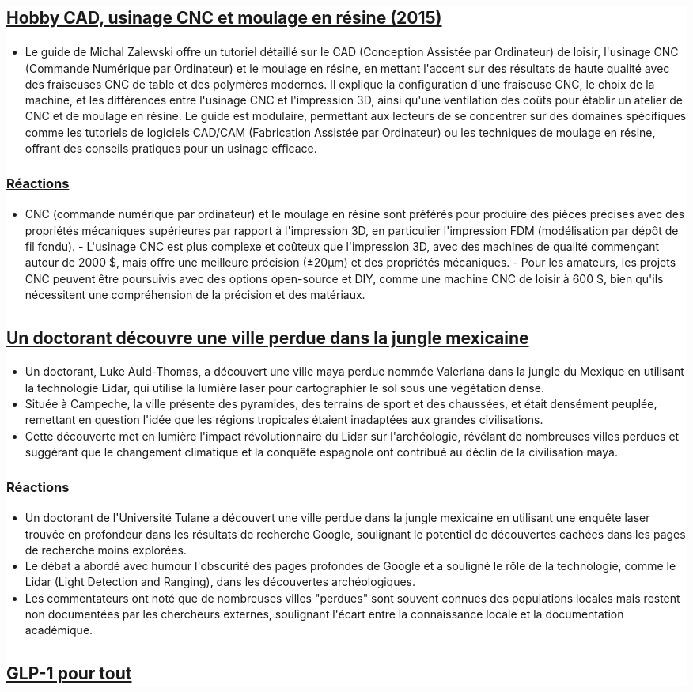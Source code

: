 ## [Hobby CAD, usinage CNC et moulage en résine (2015)](https://lcamtuf.coredump.cx/gcnc/full/)

- Le guide de Michal Zalewski offre un tutoriel détaillé sur le CAD (Conception Assistée par Ordinateur) de loisir, l'usinage CNC (Commande Numérique par Ordinateur) et le moulage en résine, en mettant l'accent sur des résultats de haute qualité avec des fraiseuses CNC de table et des polymères modernes. Il explique la configuration d'une fraiseuse CNC, le choix de la machine, et les différences entre l'usinage CNC et l'impression 3D, ainsi qu'une ventilation des coûts pour établir un atelier de CNC et de moulage en résine. Le guide est modulaire, permettant aux lecteurs de se concentrer sur des domaines spécifiques comme les tutoriels de logiciels CAD/CAM (Fabrication Assistée par Ordinateur) ou les techniques de moulage en résine, offrant des conseils pratiques pour un usinage efficace.

### [Réactions](https://news.ycombinator.com/item?id=41989322)

- CNC (commande numérique par ordinateur) et le moulage en résine sont préférés pour produire des pièces précises avec des propriétés mécaniques supérieures par rapport à l'impression 3D, en particulier l'impression FDM (modélisation par dépôt de fil fondu). - L'usinage CNC est plus complexe et coûteux que l'impression 3D, avec des machines de qualité commençant autour de 2000 $, mais offre une meilleure précision (±20μm) et des propriétés mécaniques. - Pour les amateurs, les projets CNC peuvent être poursuivis avec des options open-source et DIY, comme une machine CNC de loisir à 600 $, bien qu'ils nécessitent une compréhension de la précision et des matériaux.

## [Un doctorant découvre une ville perdue dans la jungle mexicaine](https://www.bbc.com/news/articles/crmznzkly3go)

- Un doctorant, Luke Auld-Thomas, a découvert une ville maya perdue nommée Valeriana dans la jungle du Mexique en utilisant la technologie Lidar, qui utilise la lumière laser pour cartographier le sol sous une végétation dense.
- Située à Campeche, la ville présente des pyramides, des terrains de sport et des chaussées, et était densément peuplée, remettant en question l'idée que les régions tropicales étaient inadaptées aux grandes civilisations.
- Cette découverte met en lumière l'impact révolutionnaire du Lidar sur l'archéologie, révélant de nombreuses villes perdues et suggérant que le changement climatique et la conquête espagnole ont contribué au déclin de la civilisation maya.

### [Réactions](https://news.ycombinator.com/item?id=41988171)

- Un doctorant de l'Université Tulane a découvert une ville perdue dans la jungle mexicaine en utilisant une enquête laser trouvée en profondeur dans les résultats de recherche Google, soulignant le potentiel de découvertes cachées dans les pages de recherche moins explorées.
- Le débat a abordé avec humour l'obscurité des pages profondes de Google et a souligné le rôle de la technologie, comme le Lidar (Light Detection and Ranging), dans les découvertes archéologiques.
- Les commentateurs ont noté que de nombreuses villes "perdues" sont souvent connues des populations locales mais restent non documentées par les chercheurs externes, soulignant l'écart entre la connaissance locale et la documentation académique.

## [GLP-1 pour tout](https://www.science.org/content/blog-post/glp-1-everything)
